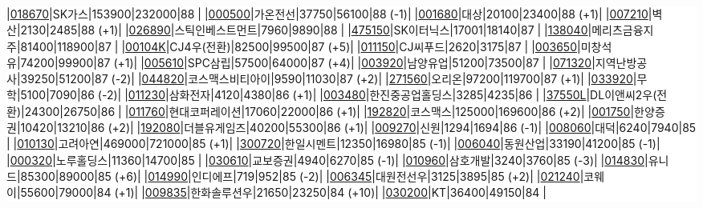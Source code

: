 |[018670](https://finance.daum.net/quotes/A018670)|SK가스|153900|232000|88 |
|[000500](https://finance.daum.net/quotes/A000500)|가온전선|37750|56100|88 (-1)|
|[001680](https://finance.daum.net/quotes/A001680)|대상|20100|23400|88 (+1)|
|[007210](https://finance.daum.net/quotes/A007210)|벽산|2130|2485|88 (+1)|
|[026890](https://finance.daum.net/quotes/A026890)|스틱인베스트먼트|7960|9890|88 |
|[475150](https://finance.daum.net/quotes/A475150)|SK이터닉스|17001|18140|87 |
|[138040](https://finance.daum.net/quotes/A138040)|메리츠금융지주|81400|118900|87 |
|[00104K](https://finance.daum.net/quotes/A00104K)|CJ4우(전환)|82500|99500|87 (+5)|
|[011150](https://finance.daum.net/quotes/A011150)|CJ씨푸드|2620|3175|87 |
|[003650](https://finance.daum.net/quotes/A003650)|미창석유|74200|99900|87 (+1)|
|[005610](https://finance.daum.net/quotes/A005610)|SPC삼립|57500|64000|87 (+4)|
|[003920](https://finance.daum.net/quotes/A003920)|남양유업|51200|73500|87 |
|[071320](https://finance.daum.net/quotes/A071320)|지역난방공사|39250|51200|87 (-2)|
|[044820](https://finance.daum.net/quotes/A044820)|코스맥스비티아이|9590|11030|87 (+2)|
|[271560](https://finance.daum.net/quotes/A271560)|오리온|97200|119700|87 (+1)|
|[033920](https://finance.daum.net/quotes/A033920)|무학|5100|7090|86 (-2)|
|[011230](https://finance.daum.net/quotes/A011230)|삼화전자|4120|4380|86 (+1)|
|[003480](https://finance.daum.net/quotes/A003480)|한진중공업홀딩스|3285|4235|86 |
|[37550L](https://finance.daum.net/quotes/A37550L)|DL이앤씨2우(전환)|24300|26750|86 |
|[011760](https://finance.daum.net/quotes/A011760)|현대코퍼레이션|17060|22000|86 (+1)|
|[192820](https://finance.daum.net/quotes/A192820)|코스맥스|125000|169600|86 (+2)|
|[001750](https://finance.daum.net/quotes/A001750)|한양증권|10420|13210|86 (+2)|
|[192080](https://finance.daum.net/quotes/A192080)|더블유게임즈|40200|55300|86 (+1)|
|[009270](https://finance.daum.net/quotes/A009270)|신원|1294|1694|86 (-1)|
|[008060](https://finance.daum.net/quotes/A008060)|대덕|6240|7940|85 |
|[010130](https://finance.daum.net/quotes/A010130)|고려아연|469000|721000|85 (+1)|
|[300720](https://finance.daum.net/quotes/A300720)|한일시멘트|12350|16980|85 (-1)|
|[006040](https://finance.daum.net/quotes/A006040)|동원산업|33190|41200|85 (-1)|
|[000320](https://finance.daum.net/quotes/A000320)|노루홀딩스|11360|14700|85 |
|[030610](https://finance.daum.net/quotes/A030610)|교보증권|4940|6270|85 (-1)|
|[010960](https://finance.daum.net/quotes/A010960)|삼호개발|3240|3760|85 (-3)|
|[014830](https://finance.daum.net/quotes/A014830)|유니드|85300|89000|85 (+6)|
|[014990](https://finance.daum.net/quotes/A014990)|인디에프|719|952|85 (-2)|
|[006345](https://finance.daum.net/quotes/A006345)|대원전선우|3125|3895|85 (+2)|
|[021240](https://finance.daum.net/quotes/A021240)|코웨이|55600|79000|84 (+1)|
|[009835](https://finance.daum.net/quotes/A009835)|한화솔루션우|21650|23250|84 (+10)|
|[030200](https://finance.daum.net/quotes/A030200)|KT|36400|49150|84 |